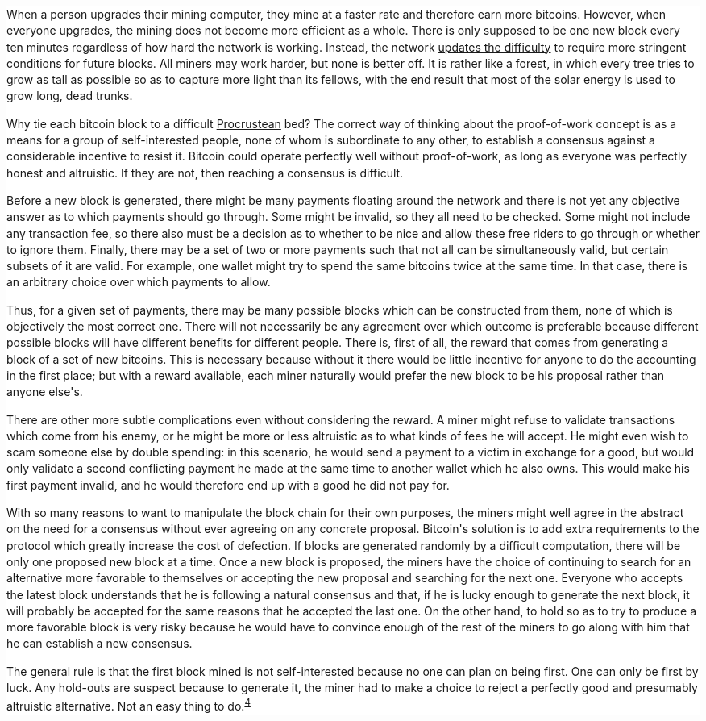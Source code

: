 When a person upgrades their mining computer, they mine at a faster rate and therefore earn more bitcoins. However, when everyone upgrades, the mining does not become more efficient as a whole. There is only supposed to be one new block every ten minutes regardless of how hard the network is working. Instead, the network [updates the difficulty](http://bitcoindifficulty.com/) to require more stringent conditions for future blocks. All miners may work harder, but none is better off. It is rather like a forest, in which every tree tries to grow as tall as possible so as to capture more light than its fellows, with the end result that most of the solar energy is used to grow long, dead trunks.

Why tie each bitcoin block to a difficult [Procrustean](http://en.wikipedia.org/wiki/Procrustes) bed? The correct way of thinking about the proof-of-work concept is as a means for a group of self-interested people, none of whom is subordinate to any other, to establish a consensus against a considerable incentive to resist it. Bitcoin could operate perfectly well without proof-of-work, as long as everyone was perfectly honest and altruistic. If they are not, then reaching a consensus is difficult.

Before a new block is generated, there might be many payments floating around the network and there is not yet any objective answer as to which payments should go through. Some might be invalid, so they all need to be checked. Some might not include any transaction fee, so there also must be a decision as to whether to be nice and allow these free riders to go through or whether to ignore them. Finally, there may be a set of two or more payments such that not all can be simultaneously valid, but certain subsets of it are valid. For example, one wallet might try to spend the same bitcoins twice at the same time. In that case, there is an arbitrary choice over which payments to allow.

Thus, for a given set of payments, there may be many possible blocks which can be constructed from them, none of which is objectively the most correct one. There will not necessarily be any agreement over which outcome is preferable because different possible blocks will have different benefits for different people. There is, first of all, the reward that comes from generating a block of a set of new bitcoins. This is necessary because without it there would be little incentive for anyone to do the accounting in the first place; but with a reward available, each miner naturally would prefer the new block to be his proposal rather than anyone else's.

There are other more subtle complications even without considering the reward. A miner might refuse to validate transactions which come from his enemy, or he might be more or less altruistic as to what kinds of fees he will accept. He might even wish to scam someone else by double spending: in this scenario, he would send a payment to a victim in exchange for a good, but would only validate a second conflicting payment he made at the same time to another wallet which he also owns. This would make his first payment invalid, and he would therefore end up with a good he did not pay for.

With so many reasons to want to manipulate the block chain for their own purposes, the miners might well agree in the abstract on the need for a consensus without ever agreeing on any concrete proposal. Bitcoin's solution is to add extra requirements to the protocol which greatly increase the cost of defection. If blocks are generated randomly by a difficult computation, there will be only one proposed new block at a time. Once a new block is proposed, the miners have the choice of continuing to search for an alternative more favorable to themselves or accepting the new proposal and searching for the next one. Everyone who accepts the latest block understands that he is following a natural consensus and that, if he is lucky enough to generate the next block, it will probably be accepted for the same reasons that he accepted the last one. On the other hand, to hold so as to try to produce a more favorable block is very risky because he would have to convince enough of the rest of the miners to go along with him that he can establish a new consensus.

The general rule is that the first block mined is not self-interested because no one can plan on being first. One can only be first by luck. Any hold-outs are suspect because to generate it, the miner had to make a choice to reject a perfectly good and presumably altruistic alternative. Not an easy thing to do.<sup id="fnref:4">[4](#fn:4)</sup>
